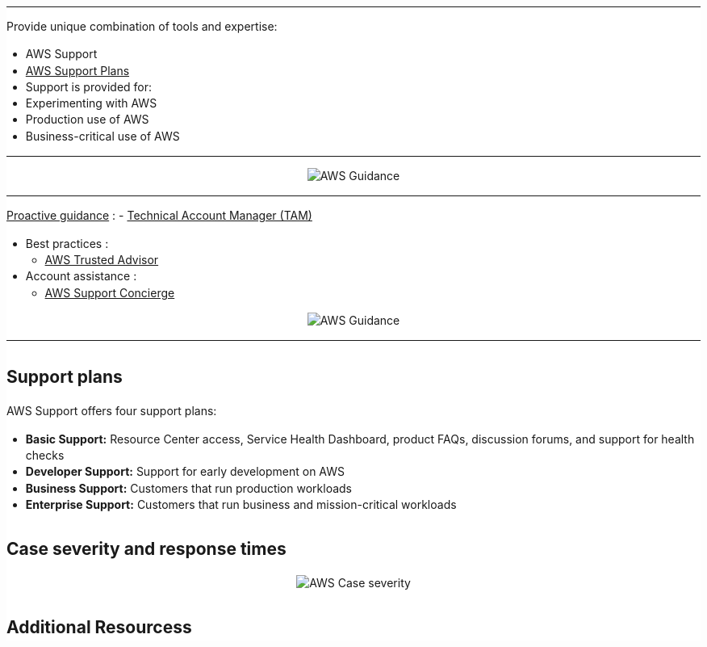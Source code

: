 
---
Provide unique combination of tools and expertise:
- AWS Support
- [AWS Support Plans](https://aws.amazon.com/premiumsupport/plans/)
- Support is provided for:
- Experimenting with AWS
- Production use of AWS
- Business-critical use of AWS

---

<p style="text-align: center">
  <img  src="Media/AWS-Support.png" width="200" alt="AWS Guidance">
</p>



---

[Proactive guidance](https://aws.amazon.com/premiumsupport/technology-and-programs/proactive-services/) :
    - [Technical Account Manager (TAM)](https://aws.amazon.com/premiumsupport/plans/enterprise/)
- Best practices :
    - [AWS Trusted Advisor](https://aws.amazon.com/premiumsupport/technology/trusted-advisor/)
- Account assistance :
    - [AWS Support Concierge](https://aws.amazon.com/premiumsupport/plans/)


<p style="text-align: center">
  <img  src="Media/AWS-Guidance.png" width="200" alt="AWS Guidance">
</p>

---

## Support plans

AWS Support offers four support plans:

- **Basic Support:** Resource Center access, Service Health Dashboard, product FAQs, discussion forums, and support for health checks
- **Developer Support:** Support for early development on AWS
- **Business Support:** Customers that run production workloads
- **Enterprise Support:** Customers that run business and mission-critical workloads

## Case severity and response times

<p style="text-align: center">
  <img  src="Media/AWS-Case-Severity.png" width="800" alt="AWS Case severity">
</p>

## Additional Resourcess
